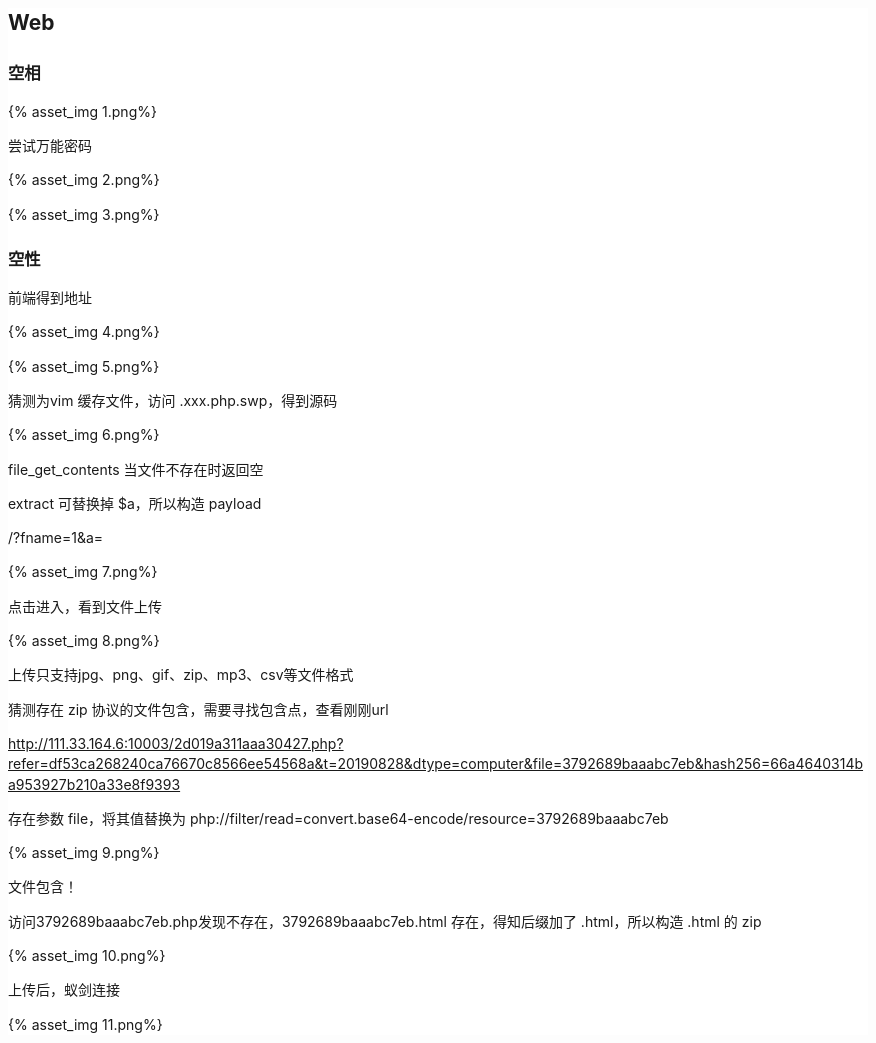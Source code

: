 ```python

```

## Web

### 空相

{% asset_img 1.png%}

尝试万能密码

{% asset_img 2.png%}

{% asset_img 3.png%}

### 空性

前端得到地址

{% asset_img 4.png%}

{% asset_img 5.png%}

猜测为vim 缓存文件，访问 .xxx.php.swp，得到源码

{% asset_img 6.png%}

file_get_contents 当文件不存在时返回空

extract 可替换掉 $a，所以构造 payload

/?fname=1&a=

{% asset_img 7.png%}

点击进入，看到文件上传

{% asset_img 8.png%}

上传只支持jpg、png、gif、zip、mp3、csv等文件格式

猜测存在 zip 协议的文件包含，需要寻找包含点，查看刚刚url

http://111.33.164.6:10003/2d019a311aaa30427.php?refer=df53ca268240ca76670c8566ee54568a&t=20190828&dtype=computer&file=3792689baaabc7eb&hash256=66a4640314ba953927b210a33e8f9393

存在参数
file，将其值替换为 php://filter/read=convert.base64-encode/resource=3792689baaabc7eb

{% asset_img 9.png%}

文件包含！

访问3792689baaabc7eb.php发现不存在，3792689baaabc7eb.html 存在，得知后缀加了 .html，所以构造 .html 的 zip 

{% asset_img 10.png%}

上传后，蚁剑连接

{% asset_img 11.png%}
